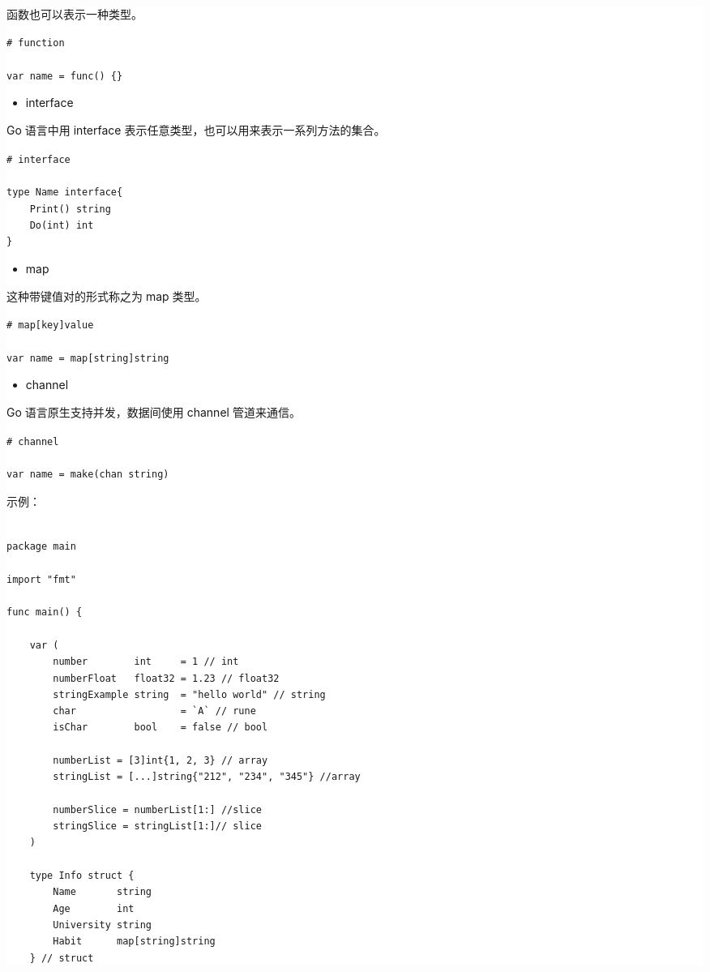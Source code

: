 函数也可以表示一种类型。
```
# function

var name = func() {}
```

- interface

Go 语言中用 interface 表示任意类型，也可以用来表示一系列方法的集合。
```
# interface

type Name interface{
    Print() string
    Do(int) int
}

```

- map

这种带键值对的形式称之为 map 类型。
```
# map[key]value

var name = map[string]string
```

- channel

Go 语言原生支持并发，数据间使用 channel 管道来通信。
```
# channel

var name = make(chan string)
```


示例：

```

package main

import "fmt"

func main() {

	var (
		number        int     = 1 // int
		numberFloat   float32 = 1.23 // float32
		stringExample string  = "hello world" // string
		char                  = `A` // rune
		isChar        bool    = false // bool

		numberList = [3]int{1, 2, 3} // array
		stringList = [...]string{"212", "234", "345"} //array

		numberSlice = numberList[1:] //slice
		stringSlice = stringList[1:]// slice
	)

	type Info struct {
		Name       string
		Age        int
		University string
		Habit      map[string]string
	} // struct
```